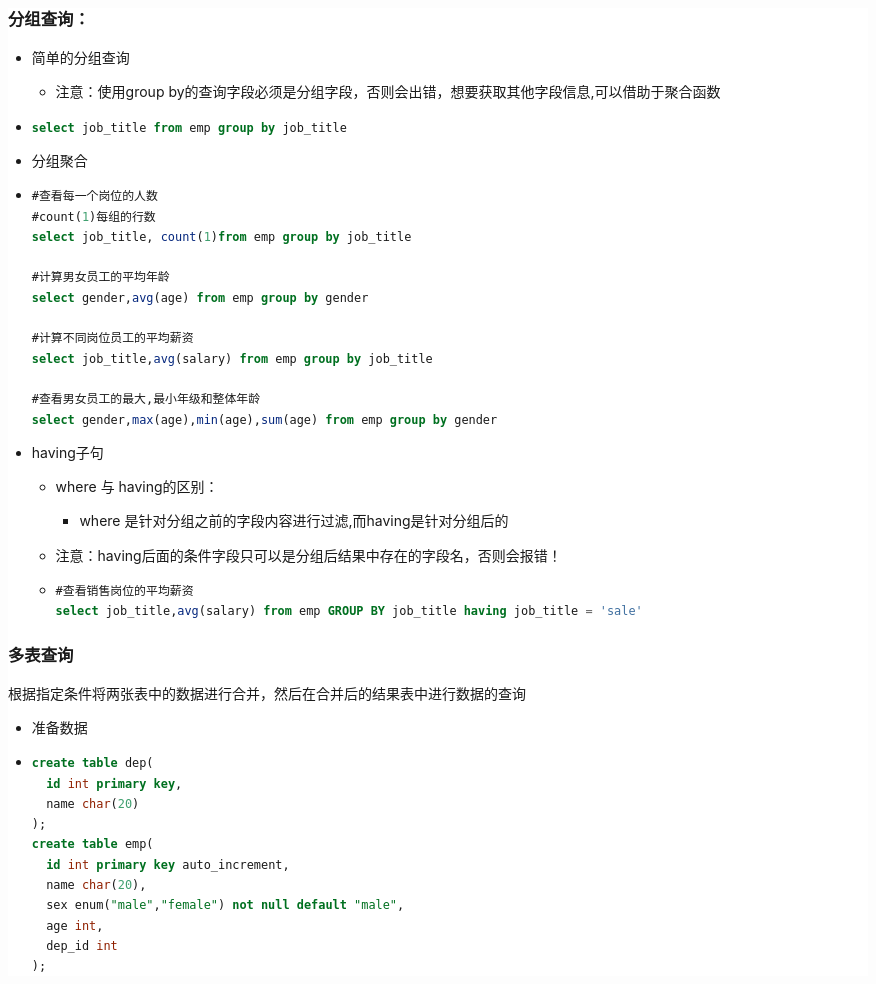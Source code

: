 ### 分组查询：

- 简单的分组查询

  - 注意：使用group by的查询字段必须是分组字段，否则会出错，想要获取其他字段信息,可以借助于聚合函数

- ```sql
  select job_title from emp group by job_title
  ```

- 分组聚合

- ```sql
  #查看每一个岗位的人数
  #count(1)每组的行数
  select job_title, count(1)from emp group by job_title
  
  #计算男女员工的平均年龄
  select gender,avg(age) from emp group by gender
  
  #计算不同岗位员工的平均薪资
  select job_title,avg(salary) from emp group by job_title
  
  #查看男女员工的最大,最小年级和整体年龄
  select gender,max(age),min(age),sum(age) from emp group by gender
  ```

- having子句

  - where 与 having的区别：	

    - where 是针对分组之前的字段内容进行过滤,而having是针对分组后的

  - 注意：having后面的条件字段只可以是分组后结果中存在的字段名，否则会报错！

  - ```sql
    #查看销售岗位的平均薪资
    select job_title,avg(salary) from emp GROUP BY job_title having job_title = 'sale'
    ```

### 多表查询

根据指定条件将两张表中的数据进行合并，然后在合并后的结果表中进行数据的查询

- 准备数据

- ```sql
  create table dep(
  	id int primary key,
  	name char(20)
  );
  create table emp(
  	id int primary key auto_increment,
  	name char(20),
  	sex enum("male","female") not null default "male",
  	age int,
  	dep_id int
  );
  